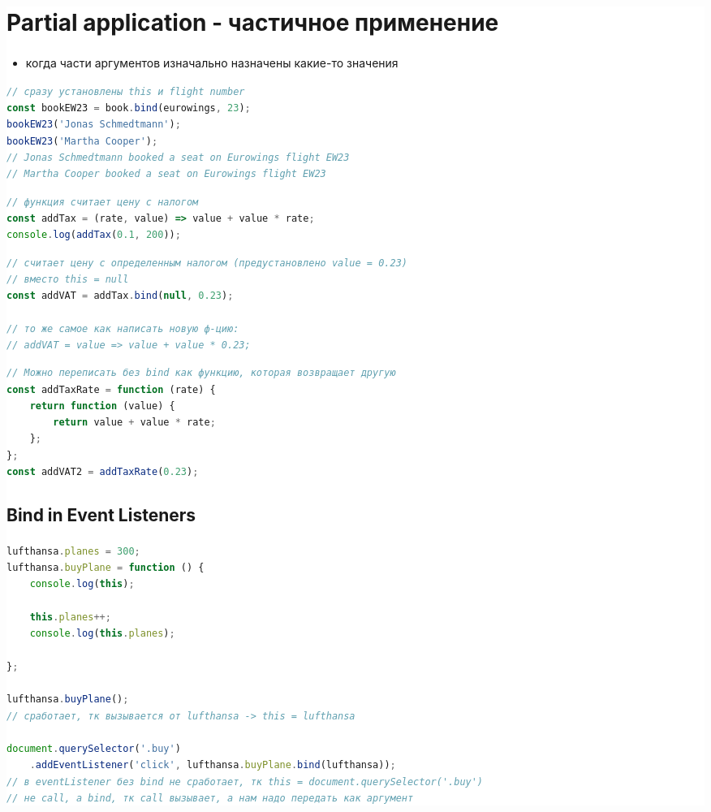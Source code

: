 # Partial application - частичное применение

- когда части аргументов изначально назначены какие-то значения

```javascript
// сразу установлены this и flight number
const bookEW23 = book.bind(eurowings, 23);
bookEW23('Jonas Schmedtmann');
bookEW23('Martha Cooper');
// Jonas Schmedtmann booked a seat on Eurowings flight EW23
// Martha Cooper booked a seat on Eurowings flight EW23
```

```javascript
// функция считает цену с налогом
const addTax = (rate, value) => value + value * rate;
console.log(addTax(0.1, 200));
```

```javascript
// считает цену с определенным налогом (предустановлено value = 0.23)
// вместо this = null
const addVAT = addTax.bind(null, 0.23);

// то же самое как написать новую ф-цию:
// addVAT = value => value + value * 0.23;
```

```javascript
// Можно переписать без bind как функцию, которая возвращает другую
const addTaxRate = function (rate) {
    return function (value) {
        return value + value * rate;
    };
};
const addVAT2 = addTaxRate(0.23);
```

## Bind in Event Listeners

```javascript
lufthansa.planes = 300;
lufthansa.buyPlane = function () {
    console.log(this);

    this.planes++;
    console.log(this.planes);

};

lufthansa.buyPlane();
// сработает, тк вызывается от lufthansa -> this = lufthansa

document.querySelector('.buy')
    .addEventListener('click', lufthansa.buyPlane.bind(lufthansa));
// в eventListener без bind не сработает, тк this = document.querySelector('.buy')
// не call, а bind, тк call вызывает, а нам надо передать как аргумент
```
